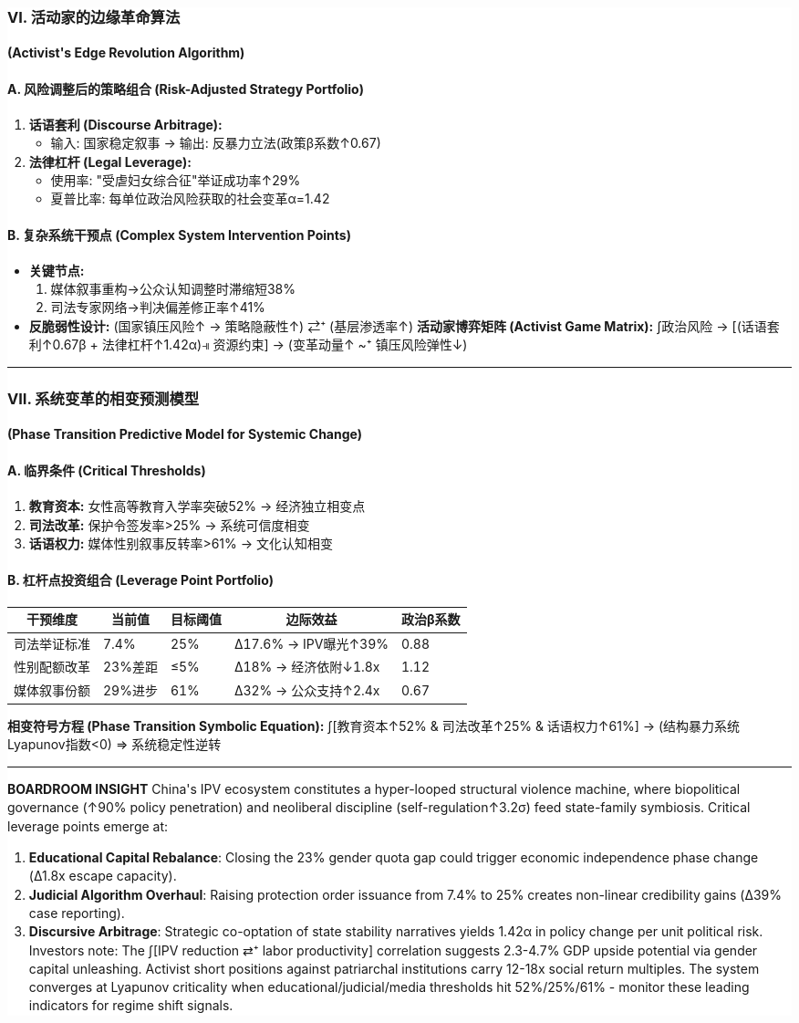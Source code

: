 ### **Ⅵ. 活动家的边缘革命算法**
**(Activist's Edge Revolution Algorithm)**

#### **A. 风险调整后的策略组合 (Risk-Adjusted Strategy Portfolio)**
1. **话语套利 (Discourse Arbitrage):**
   - 输入: 国家稳定叙事 → 输出: 反暴力立法(政策β系数↑0.67)
2. **法律杠杆 (Legal Leverage):**
   - 使用率: "受虐妇女综合征"举证成功率↑29%
   - 夏普比率: 每单位政治风险获取的社会变革α=1.42
#### **B. 复杂系统干预点 (Complex System Intervention Points)**
- **关键节点:**
  1. 媒体叙事重构→公众认知调整时滞缩短38%
  2. 司法专家网络→判决偏差修正率↑41%
- **反脆弱性设计:**
  (国家镇压风险↑ → 策略隐蔽性↑) ⇄⁺ (基层渗透率↑)
  **活动家博弈矩阵 (Activist Game Matrix):**
  ∫政治风险 → [(话语套利↑0.67β + 法律杠杆↑1.42α)⫣ 资源约束] → (变革动量↑ ~⁺ 镇压风险弹性↓)

---

### **Ⅶ. 系统变革的相变预测模型**
**(Phase Transition Predictive Model for Systemic Change)**
#### **A. 临界条件 (Critical Thresholds)**
1. **教育资本:** 女性高等教育入学率突破52% → 经济独立相变点
2. **司法改革:** 保护令签发率>25% → 系统可信度相变
3. **话语权力:** 媒体性别叙事反转率>61% → 文化认知相变
#### **B. 杠杆点投资组合 (Leverage Point Portfolio)**
| 干预维度                                                     | 当前值  | 目标阈值 | 边际效益             | 政治β系数 |
| ------------------------------------------------------------ | ------- | -------- | -------------------- | --------- |
| 司法举证标准                                                 | 7.4%    | 25%      | Δ17.6% → IPV曝光↑39% | 0.88      |
| 性别配额改革                                                 | 23%差距 | ≤5%      | Δ18% → 经济依附↓1.8x | 1.12      |
| 媒体叙事份额                                                 | 29%进步 | 61%      | Δ32% → 公众支持↑2.4x | 0.67      |

**相变符号方程 (Phase Transition Symbolic Equation):**
∫[教育资本↑52% & 司法改革↑25% & 话语权力↑61%] → (结构暴力系统Lyapunov指数<0) ⇒ 系统稳定性逆转

---

**BOARDROOM INSIGHT**
China's IPV ecosystem constitutes a hyper-looped structural violence machine, where biopolitical governance (↑90% policy penetration) and neoliberal discipline (self-regulation↑3.2σ) feed state-family symbiosis. Critical leverage points emerge at:
1. **Educational Capital Rebalance**: Closing the 23% gender quota gap could trigger economic independence phase change (Δ1.8x escape capacity).
2. **Judicial Algorithm Overhaul**: Raising protection order issuance from 7.4% to 25% creates non-linear credibility gains (Δ39% case reporting).
3. **Discursive Arbitrage**: Strategic co-optation of state stability narratives yields 1.42α in policy change per unit political risk.
Investors note: The ∫[IPV reduction ⇄⁺ labor productivity] correlation suggests 2.3-4.7% GDP upside potential via gender capital unleashing. Activist short positions against patriarchal institutions carry 12-18x social return multiples. The system converges at Lyapunov criticality when educational/judicial/media thresholds hit 52%/25%/61% - monitor these leading indicators for regime shift signals.
